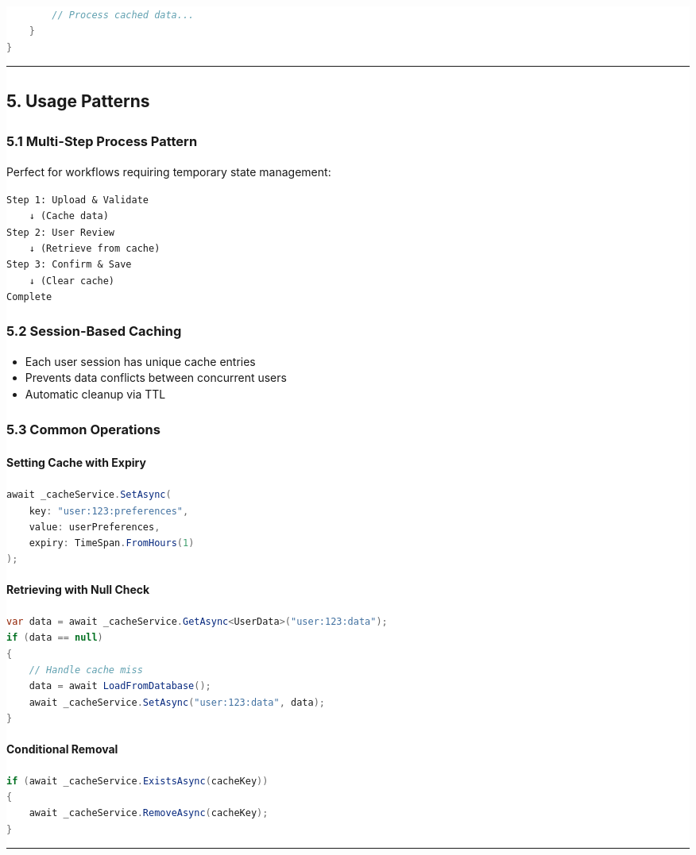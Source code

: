 ```csharp
        // Process cached data...
    }
}
```

---

## 5. Usage Patterns

### 5.1 Multi-Step Process Pattern
Perfect for workflows requiring temporary state management:

```
Step 1: Upload & Validate
    ↓ (Cache data)
Step 2: User Review
    ↓ (Retrieve from cache)
Step 3: Confirm & Save
    ↓ (Clear cache)
Complete
```

### 5.2 Session-Based Caching
- Each user session has unique cache entries
- Prevents data conflicts between concurrent users
- Automatic cleanup via TTL

### 5.3 Common Operations

#### Setting Cache with Expiry
```csharp
await _cacheService.SetAsync(
    key: "user:123:preferences",
    value: userPreferences,
    expiry: TimeSpan.FromHours(1)
);
```

#### Retrieving with Null Check
```csharp
var data = await _cacheService.GetAsync<UserData>("user:123:data");
if (data == null)
{
    // Handle cache miss
    data = await LoadFromDatabase();
    await _cacheService.SetAsync("user:123:data", data);
}
```

#### Conditional Removal
```csharp
if (await _cacheService.ExistsAsync(cacheKey))
{
    await _cacheService.RemoveAsync(cacheKey);
}
```

---